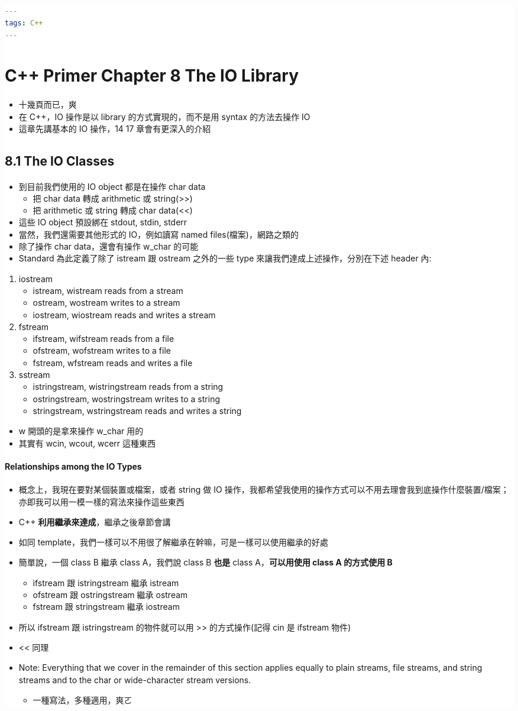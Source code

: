 ```yaml
---
tags: C++
---
```


# C++ Primer Chapter 8 The IO Library

* 十幾頁而已，爽
* 在 C++，IO 操作是以 library 的方式實現的，而不是用 syntax 的方法去操作 IO
* 這章先講基本的 IO 操作，14 17 章會有更深入的介紹

## 8.1 The IO Classes
* 到目前我們使用的 IO object 都是在操作 char data
    * 把 char data 轉成 arithmetic 或 string(>>)
    * 把 arithmetic 或 string 轉成 char data(<<)
* 這些 IO object 預設綁在 stdout, stdin, stderr
* 當然，我們還需要其他形式的 IO，例如讀寫 named files(檔案)，網路之類的
* 除了操作 char data，還會有操作 w_char 的可能
* Standard 為此定義了除了 istream 跟 ostream 之外的一些 type 來讓我們達成上述操作，分別在下述 header 內:
1. iostream
    * istream, wistream reads from a stream 
    * ostream, wostream writes to a stream
    * iostream, wiostream reads and writes a stream 
2. fstream
    * ifstream, wifstream reads from a file 
    * ofstream, wofstream writes to a file
    * fstream, wfstream reads and writes a file
3. sstream
    * istringstream, wistringstream reads from a string 
    * ostringstream, wostringstream writes to a string
    * stringstream, wstringstream reads and writes a string

* w 開頭的是拿來操作 w_char 用的
* 其實有 wcin, wcout, wcerr 這種東西

#### Relationships among the IO Types
* 概念上，我現在要對某個裝置或檔案，或者 string 做 IO 操作，我都希望我使用的操作方式可以不用去理會我到底操作什麼裝置/檔案；亦即我可以用一模一樣的寫法來操作這些東西
* C++ **利用繼承來達成**，繼承之後章節會講
* 如同 template，我們一樣可以不用很了解繼承在幹嘛，可是一樣可以使用繼承的好處
* 簡單說，一個 class B 繼承 class A，我們說 class B **也是** class A，**可以用使用 class A 的方式使用 B**
    * ifstream 跟 istringstream 繼承 istream
    * ofstream 跟 ostringstream 繼承 ostream
    * fstream 跟 stringstream 繼承 iostream
* 所以 ifstream 跟 istringstream 的物件就可以用 >> 的方式操作(記得 cin 是 ifstream 物件)
* << 同理

* Note: Everything that we cover in the remainder of this section applies equally to plain streams, file streams, and string streams and to the char or wide-character stream versions.
    * 一種寫法，多種適用，爽ㄛ
